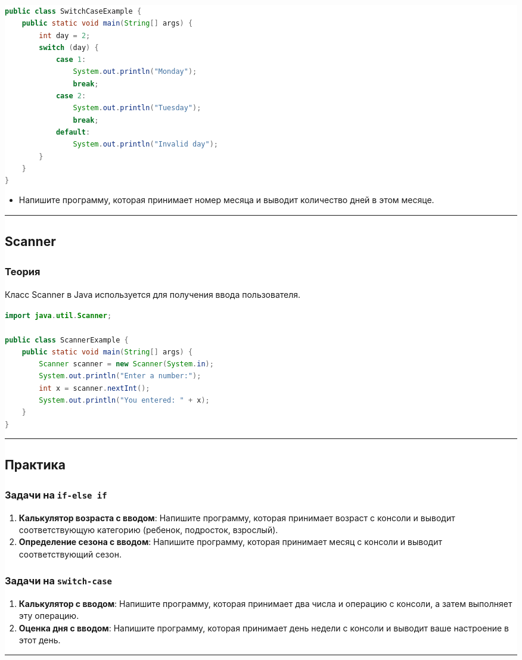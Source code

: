 ```java
public class SwitchCaseExample {
    public static void main(String[] args) {
        int day = 2;
        switch (day) {
            case 1:
                System.out.println("Monday");
                break;
            case 2:
                System.out.println("Tuesday");
                break;
            default:
                System.out.println("Invalid day");
        }
    }
}
```

- Напишите программу, которая принимает номер месяца и выводит количество дней в этом месяце.


---

## Scanner

### Теория

Класс Scanner в Java используется для получения ввода пользователя.

```java
import java.util.Scanner;

public class ScannerExample {
    public static void main(String[] args) {
        Scanner scanner = new Scanner(System.in);
        System.out.println("Enter a number:");
        int x = scanner.nextInt();
        System.out.println("You entered: " + x);
    }
}
```
---

## Практика

### Задачи на `if-else if`

1. **Калькулятор возраста с вводом**: Напишите программу, которая принимает возраст с консоли и выводит соответствующую
   категорию (ребенок, подросток, взрослый).
2. **Определение сезона с вводом**: Напишите программу, которая принимает месяц с консоли и выводит соответствующий
   сезон.

### Задачи на `switch-case`

1. **Калькулятор с вводом**: Напишите программу, которая принимает два числа и операцию с консоли, а затем выполняет эту
   операцию.
2. **Оценка дня с вводом**: Напишите программу, которая принимает день недели с консоли и выводит ваше настроение в этот
   день.

---
